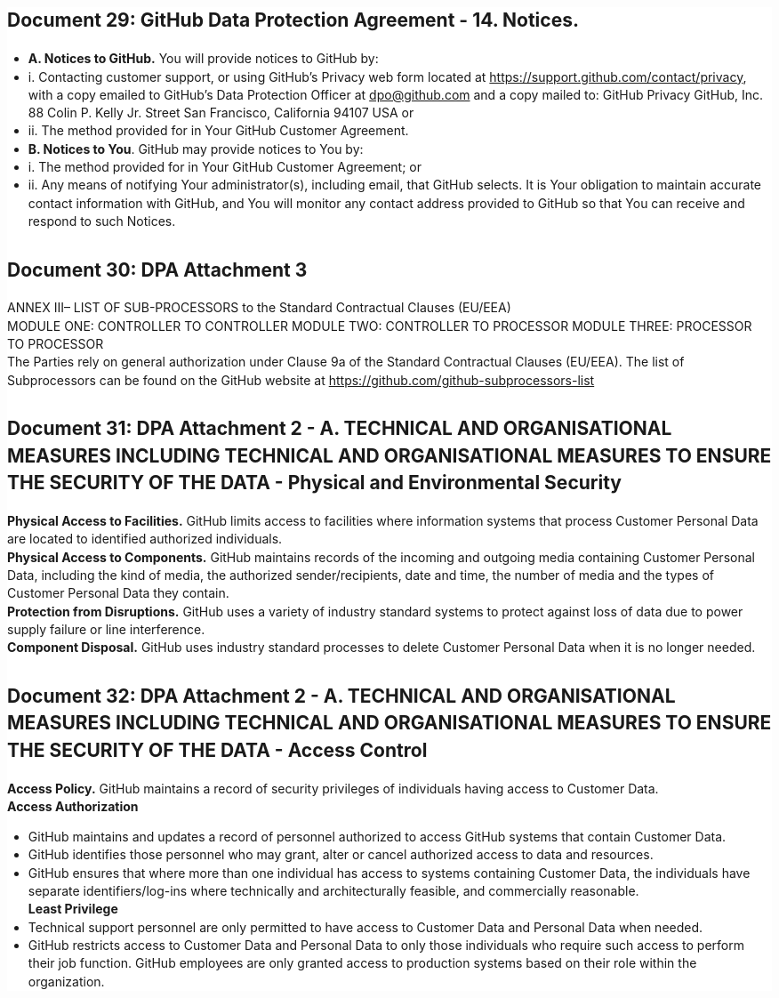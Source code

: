 ## Document 29: GitHub Data Protection Agreement - 14. Notices.
- **A. Notices to GitHub.** You will provide notices to GitHub by:
- i. Contacting customer support, or using GitHub’s Privacy web form located at https://support.github.com/contact/privacy, with a copy emailed to GitHub’s Data Protection Officer at dpo@github.com and a copy mailed to: GitHub Privacy GitHub, Inc. 88 Colin P. Kelly Jr. Street San Francisco, California 94107 USA or
- ii. The method provided for in Your GitHub Customer Agreement.
- **B. Notices to You**. GitHub may provide notices to You by:
- i. The method provided for in Your GitHub Customer Agreement; or
- ii. Any means of notifying Your administrator(s), including email, that GitHub selects. It is Your obligation to maintain accurate contact information with GitHub, and You will monitor any contact address provided to GitHub so that You can receive and respond to such Notices.

## Document 30: DPA Attachment 3
ANNEX III– LIST OF SUB-PROCESSORS to the Standard Contractual Clauses (EU/EEA)  
MODULE ONE: CONTROLLER TO CONTROLLER
MODULE TWO: CONTROLLER TO PROCESSOR
MODULE THREE: PROCESSOR TO PROCESSOR  
The Parties rely on general authorization under Clause 9a of the Standard Contractual Clauses
(EU/EEA). The list of Subprocessors can be found on the GitHub website at
https://github.com/github-subprocessors-list

## Document 31: DPA Attachment 2 - A. TECHNICAL AND ORGANISATIONAL MEASURES INCLUDING TECHNICAL AND ORGANISATIONAL MEASURES TO ENSURE THE SECURITY OF THE DATA - Physical and Environmental Security
**Physical Access to Facilities.** GitHub limits access to facilities where
information systems that process Customer Personal Data are located
to identified authorized individuals.  
**Physical Access to Components.** GitHub maintains records of the
incoming and outgoing media containing Customer Personal Data,
including the kind of media, the authorized sender/recipients, date
and time, the number of media and the types of Customer Personal
Data they contain.  
**Protection from Disruptions.** GitHub uses a variety of industry
standard systems to protect against loss of data due to power supply
failure or line interference.  
**Component Disposal.** GitHub uses industry standard processes to
delete Customer Personal Data when it is no longer needed.

## Document 32: DPA Attachment 2 - A. TECHNICAL AND ORGANISATIONAL MEASURES INCLUDING TECHNICAL AND ORGANISATIONAL MEASURES TO ENSURE THE SECURITY OF THE DATA - Access Control
**Access Policy.** GitHub maintains a record of security privileges of individuals having access to Customer Data.  
**Access Authorization**
- GitHub maintains and updates a record of personnel authorized to access GitHub systems that contain Customer Data.
- GitHub identifies those personnel who may grant, alter or cancel authorized access to data and resources.
- GitHub ensures that where more than one individual has access to systems containing Customer Data, the individuals have separate identifiers/log-ins where technically and architecturally feasible, and commercially reasonable.  
**Least Privilege**  
- Technical support personnel are only permitted to have access to Customer Data and Personal Data when needed.
- GitHub restricts access to Customer Data and Personal Data to only those individuals who require such access to perform their job function. GitHub employees are only granted access to production systems based on their role within the organization.  